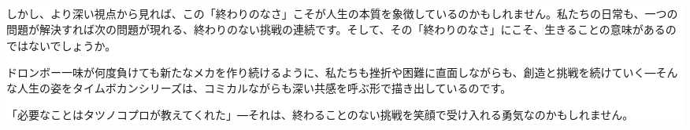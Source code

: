 しかし、より深い視点から見れば、この「終わりのなさ」こそが人生の本質を象徴しているのかもしれません。私たちの日常も、一つの問題が解決すれば次の問題が現れる、終わりのない挑戦の連続です。そして、その「終わりのなさ」にこそ、生きることの意味があるのではないでしょうか。

ドロンボー一味が何度負けても新たなメカを作り続けるように、私たちも挫折や困難に直面しながらも、創造と挑戦を続けていく—そんな人生の姿をタイムボカンシリーズは、コミカルながらも深い共感を呼ぶ形で描き出しているのです。

「必要なことはタツノコプロが教えてくれた」—それは、終わることのない挑戦を笑顔で受け入れる勇気なのかもしれません。

